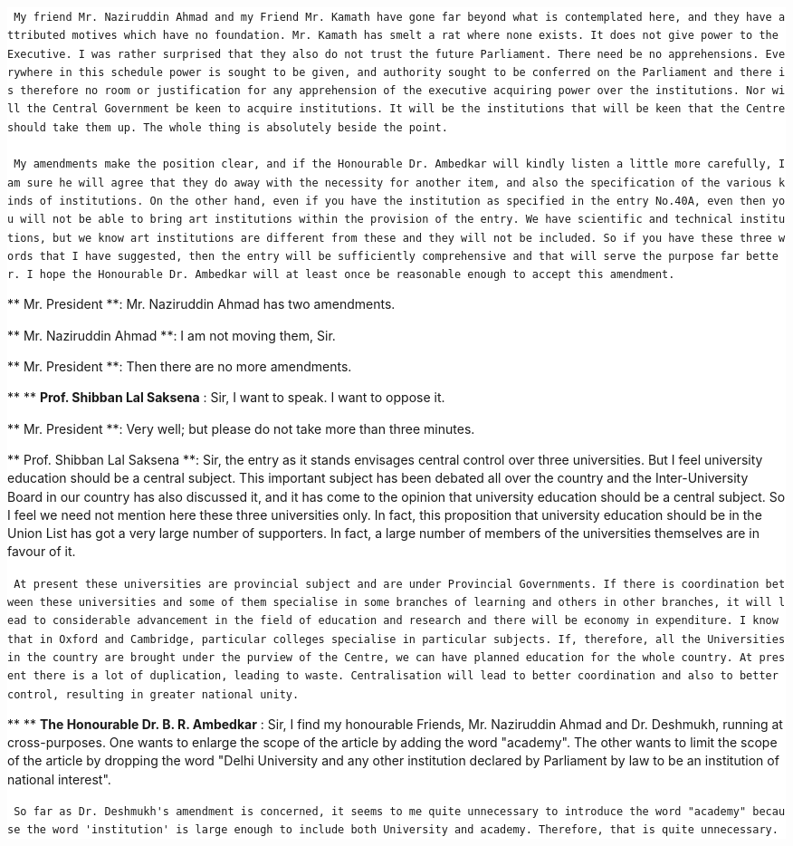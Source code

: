      My friend Mr. Naziruddin Ahmad and my Friend Mr. Kamath have gone far beyond what is contemplated here, and they have attributed motives which have no foundation. Mr. Kamath has smelt a rat where none exists. It does not give power to the Executive. I was rather surprised that they also do not trust the future Parliament. There need be no apprehensions. Everywhere in this schedule power is sought to be given, and authority sought to be conferred on the Parliament and there is therefore no room or justification for any apprehension of the executive acquiring power over the institutions. Nor will the Central Government be keen to acquire institutions. It will be the institutions that will be keen that the Centre should take them up. The whole thing is absolutely beside the point.

     My amendments make the position clear, and if the Honourable Dr. Ambedkar will kindly listen a little more carefully, I am sure he will agree that they do away with the necessity for another item, and also the specification of the various kinds of institutions. On the other hand, even if you have the institution as specified in the entry No.40A, even then you will not be able to bring art institutions within the provision of the entry. We have scientific and technical institutions, but we know art institutions are different from these and they will not be included. So if you have these three words that I have suggested, then the entry will be sufficiently comprehensive and that will serve the purpose far better. I hope the Honourable Dr. Ambedkar will at least once be reasonable enough to accept this amendment.

**     Mr. President **: Mr. Naziruddin Ahmad has two amendments.

**     Mr. Naziruddin Ahmad **: I am not moving them, Sir.

**     Mr. President **: Then there are no more amendments.

**    ** **Prof. Shibban Lal Saksena** : Sir, I want to speak. I want to oppose it.

**     Mr. President **:  Very well; but please do not take more than three minutes.

**     Prof. Shibban Lal Saksena **: Sir, the entry as it stands envisages central control over three universities. But I feel university education should be a central subject. This important subject has been debated all over the country and the Inter-University Board in our country has also discussed it, and it has come to the opinion that university education should be a central subject. So I feel we need not mention here these three universities only. In fact, this proposition that university education should be in the Union List has got a very large number of supporters. In fact, a large number of members of the universities themselves are in favour of it.

     At present these universities are provincial subject and are under Provincial Governments. If there is coordination between these universities and some of them specialise in some branches of learning and others in other branches, it will lead to considerable advancement in the field of education and research and there will be economy in expenditure. I know that in Oxford and Cambridge, particular colleges specialise in particular subjects. If, therefore, all the Universities in the country are brought under the purview of the Centre, we can have planned education for the whole country. At present there is a lot of duplication, leading to waste. Centralisation will lead to better coordination and also to better control, resulting in greater national unity.

**    ** **The Honourable Dr. B. R. Ambedkar** : Sir, I find my honourable Friends, Mr. Naziruddin Ahmad and Dr. Deshmukh, running at cross-purposes. One wants to enlarge the scope of the article by adding the word "academy". The other wants to limit the scope of the article by dropping the word "Delhi University and any other institution declared by Parliament by law to be an institution of national interest".

     So far as Dr. Deshmukh's amendment is concerned, it seems to me quite unnecessary to introduce the word "academy" because the word 'institution' is large enough to include both University and academy. Therefore, that is quite unnecessary.
